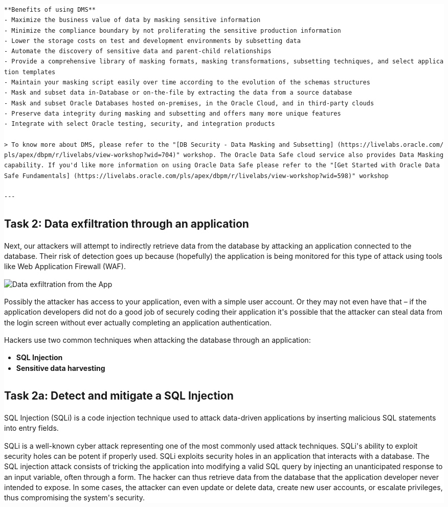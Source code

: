     **Benefits of using DMS**
    - Maximize the business value of data by masking sensitive information
    - Minimize the compliance boundary by not proliferating the sensitive production information
    - Lower the storage costs on test and development environments by subsetting data
    - Automate the discovery of sensitive data and parent-child relationships
    - Provide a comprehensive library of masking formats, masking transformations, subsetting techniques, and select application templates
    - Maintain your masking script easily over time according to the evolution of the schemas structures
    - Mask and subset data in-Database or on-the-file by extracting the data from a source database
    - Mask and subset Oracle Databases hosted on-premises, in the Oracle Cloud, and in third-party clouds
    - Preserve data integrity during masking and subsetting and offers many more unique features
    - Integrate with select Oracle testing, security, and integration products

    > To know more about DMS, please refer to the "[DB Security - Data Masking and Subsetting] (https://livelabs.oracle.com/pls/apex/dbpm/r/livelabs/view-workshop?wid=704)" workshop. The Oracle Data Safe cloud service also provides Data Masking capability. If you'd like more information on using Oracle Data Safe please refer to the "[Get Started with Oracle Data Safe Fundamentals] (https://livelabs.oracle.com/pls/apex/dbpm/r/livelabs/view-workshop?wid=598)" workshop

    ---

## Task 2: Data exfiltration through an application

Next, our attackers will attempt to indirectly retrieve data from the database by attacking an application connected to the database. Their risk of detection goes up because (hopefully) the application is being monitored for this type of attack using tools like Web Application Firewall (WAF).

![Data exfiltration from the App](./images/hack-lab2.png "Data exfiltration from the App")

Possibly the attacker has access to your application, even with a simple user account. Or they may not even have that – if the application developers did not do a good job of securely coding their application it's possible that the attacker can steal data from the login screen without ever actually completing an application authentication.

Hackers use two common techniques when attacking the database through an application:
- **SQL Injection**
- **Sensitive data harvesting**

## Task 2a: Detect and mitigate a SQL Injection

SQL Injection (SQLi) is a code injection technique used to attack data-driven applications by inserting malicious SQL statements into entry fields.

SQLi is a well-known cyber attack representing one of the most commonly used attack techniques. SQLi's ability to exploit security holes can be potent if properly used. SQLi exploits security holes in an application that interacts with a database. The SQL injection attack consists of tricking the application into modifying a valid SQL query by injecting an unanticipated response to an input variable, often through a form. The hacker can thus retrieve data from the database that the application developer never intended to expose. In some cases, the attacker can even update or delete data, create new user accounts, or escalate privileges, thus compromising the system's security.
